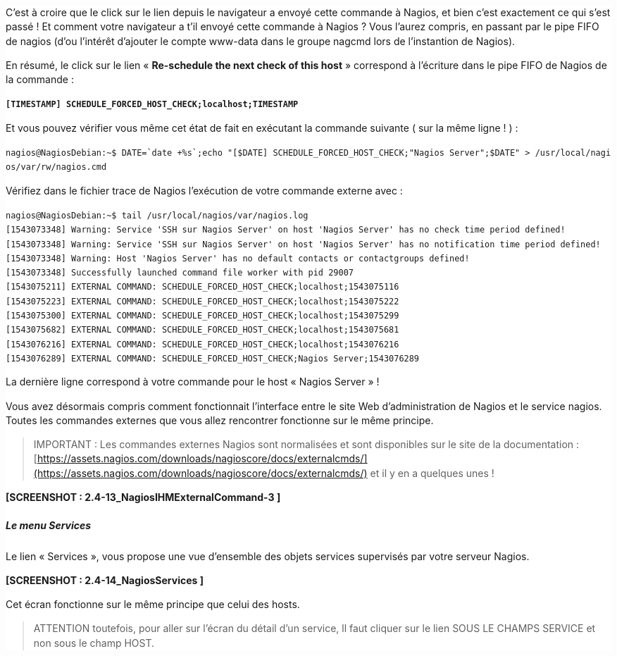 C’est à croire que le click sur le lien depuis le navigateur a envoyé cette commande à Nagios, et bien c’est exactement ce qui s’est passé ! Et comment votre navigateur a t’il envoyé cette commande à Nagios ? Vous l’aurez compris, en passant par le pipe FIFO de nagios (d’ou l’intérêt d’ajouter le compte www-data dans le groupe nagcmd lors de l’instantion de Nagios).

En résumé, le click sur le lien « **Re-schedule the next check of this host** » correspond à l’écriture dans le pipe FIFO de Nagios de la commande : 

**`[TIMESTAMP] SCHEDULE_FORCED_HOST_CHECK;localhost;TIMESTAMP`**

Et vous pouvez vérifier vous même cet état de fait en exécutant la commande suivante ( sur la même ligne ! ) : 

````shell
nagios@NagiosDebian:~$ DATE=`date +%s`;echo "[$DATE] SCHEDULE_FORCED_HOST_CHECK;"Nagios Server";$DATE" > /usr/local/nagios/var/rw/nagios.cmd 
````

Vérifiez dans le fichier trace de Nagios l’exécution de votre commande externe avec : 

````shell
nagios@NagiosDebian:~$ tail /usr/local/nagios/var/nagios.log 
[1543073348] Warning: Service 'SSH sur Nagios Server' on host 'Nagios Server' has no check time period defined!
[1543073348] Warning: Service 'SSH sur Nagios Server' on host 'Nagios Server' has no notification time period defined!
[1543073348] Warning: Host 'Nagios Server' has no default contacts or contactgroups defined!
[1543073348] Successfully launched command file worker with pid 29007
[1543075211] EXTERNAL COMMAND: SCHEDULE_FORCED_HOST_CHECK;localhost;1543075116
[1543075223] EXTERNAL COMMAND: SCHEDULE_FORCED_HOST_CHECK;localhost;1543075222
[1543075300] EXTERNAL COMMAND: SCHEDULE_FORCED_HOST_CHECK;localhost;1543075299
[1543075682] EXTERNAL COMMAND: SCHEDULE_FORCED_HOST_CHECK;localhost;1543075681
[1543076216] EXTERNAL COMMAND: SCHEDULE_FORCED_HOST_CHECK;localhost;1543076216
[1543076289] EXTERNAL COMMAND: SCHEDULE_FORCED_HOST_CHECK;Nagios Server;1543076289
````

La dernière ligne correspond à votre commande pour le host « Nagios Server » !

Vous avez désormais compris comment fonctionnait l’interface entre le site Web d’administration de Nagios et le service nagios. Toutes les commandes externes que vous allez rencontrer fonctionne sur le même principe.

>IMPORTANT : Les commandes externes Nagios sont normalisées et sont disponibles sur le site de la documentation : [https://assets.nagios.com/downloads/nagioscore/docs/externalcmds/](https://assets.nagios.com/downloads/nagioscore/docs/externalcmds/) et il y en a quelques unes !

**[SCREENSHOT : 2.4-13_NagiosIHMExternalCommand-3 ]**

##### Le menu Services

Le lien « Services », vous propose une vue d’ensemble des objets services supervisés par votre serveur Nagios.

**[SCREENSHOT : 2.4-14_NagiosServices ]**

Cet écran fonctionne sur le même principe que celui des hosts.

>ATTENTION toutefois, pour aller sur l’écran du détail d’un service, ll faut cliquer sur le lien SOUS LE CHAMPS SERVICE et non sous le champ HOST.
